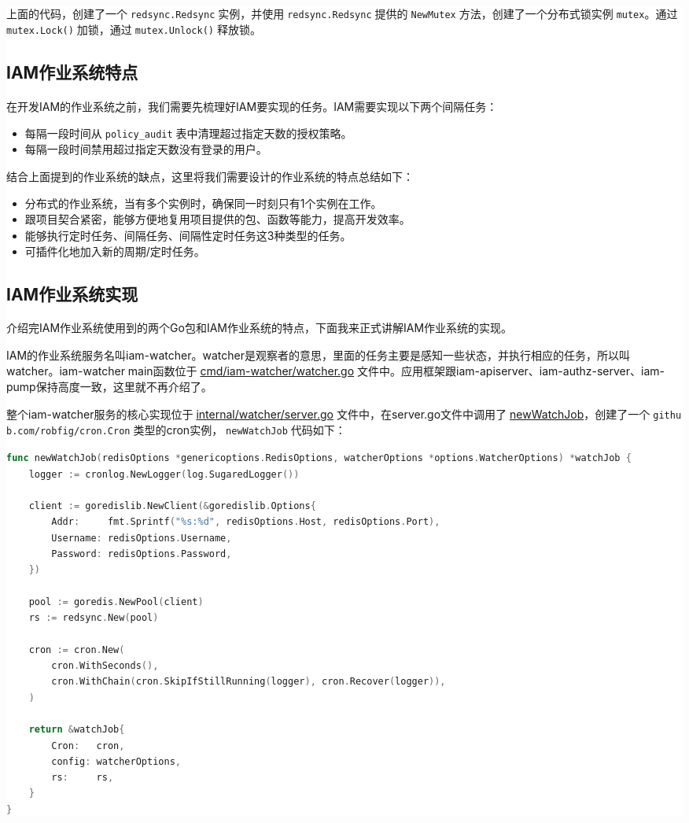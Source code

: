 上面的代码，创建了一个 `redsync.Redsync` 实例，并使用 `redsync.Redsync` 提供的 `NewMutex` 方法，创建了一个分布式锁实例 `mutex`。通过 `mutex.Lock()` 加锁，通过 `mutex.Unlock()` 释放锁。

## IAM作业系统特点

在开发IAM的作业系统之前，我们需要先梳理好IAM要实现的任务。IAM需要实现以下两个间隔任务：

- 每隔一段时间从 `policy_audit` 表中清理超过指定天数的授权策略。
- 每隔一段时间禁用超过指定天数没有登录的用户。

结合上面提到的作业系统的缺点，这里将我们需要设计的作业系统的特点总结如下：

- 分布式的作业系统，当有多个实例时，确保同一时刻只有1个实例在工作。
- 跟项目契合紧密，能够方便地复用项目提供的包、函数等能力，提高开发效率。
- 能够执行定时任务、间隔任务、间隔性定时任务这3种类型的任务。
- 可插件化地加入新的周期/定时任务。

## IAM作业系统实现

介绍完IAM作业系统使用到的两个Go包和IAM作业系统的特点，下面我来正式讲解IAM作业系统的实现。

IAM的作业系统服务名叫iam-watcher。watcher是观察者的意思，里面的任务主要是感知一些状态，并执行相应的任务，所以叫watcher。iam-watcher main函数位于 [cmd/iam-watcher/watcher.go](https://github.com/marmotedu/iam/blob/v1.2.0/cmd/iam-watcher/watcher.go) 文件中。应用框架跟iam-apiserver、iam-authz-server、iam-pump保持高度一致，这里就不再介绍了。

整个iam-watcher服务的核心实现位于 [internal/watcher/server.go](https://github.com/marmotedu/iam/blob/v1.2.0/internal/watcher/server.go) 文件中，在server.go文件中调用了 [newWatchJob](https://github.com/marmotedu/iam/blob/v1.2.0/internal/watcher/watcher.go#L33)，创建了一个 `github.com/robfig/cron.Cron` 类型的cron实例， `newWatchJob` 代码如下：

```go
func newWatchJob(redisOptions *genericoptions.RedisOptions, watcherOptions *options.WatcherOptions) *watchJob {
    logger := cronlog.NewLogger(log.SugaredLogger())

    client := goredislib.NewClient(&goredislib.Options{
        Addr:     fmt.Sprintf("%s:%d", redisOptions.Host, redisOptions.Port),
        Username: redisOptions.Username,
        Password: redisOptions.Password,
    })

    pool := goredis.NewPool(client)
    rs := redsync.New(pool)

    cron := cron.New(
        cron.WithSeconds(),
        cron.WithChain(cron.SkipIfStillRunning(logger), cron.Recover(logger)),
    )

    return &watchJob{
        Cron:   cron,
        config: watcherOptions,
        rs:     rs,
    }
}

```
